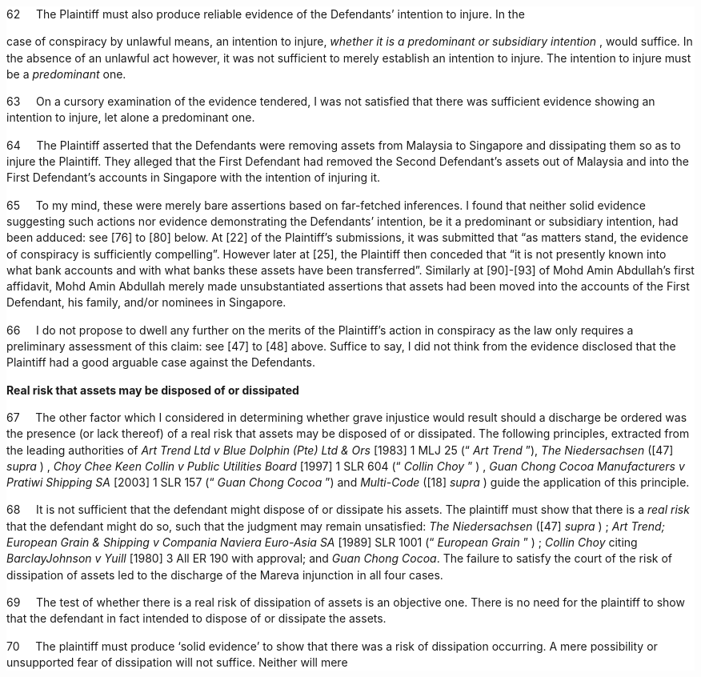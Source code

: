 62     The Plaintiff must also produce reliable evidence of the Defendants’ intention to injure. In the 


case of conspiracy by unlawful means, an intention to injure, _whether it is a predominant or subsidiary intention_ , would suffice. In the absence of an unlawful act however, it was not sufficient to merely establish an intention to injure. The intention to injure must be a _predominant_ one. 

63     On a cursory examination of the evidence tendered, I was not satisfied that there was sufficient evidence showing an intention to injure, let alone a predominant one. 

64     The Plaintiff asserted that the Defendants were removing assets from Malaysia to Singapore and dissipating them so as to injure the Plaintiff. They alleged that the First Defendant had removed the Second Defendant’s assets out of Malaysia and into the First Defendant’s accounts in Singapore with the intention of injuring it. 

65     To my mind, these were merely bare assertions based on far-fetched inferences. I found that neither solid evidence suggesting such actions nor evidence demonstrating the Defendants’ intention, be it a predominant or subsidiary intention, had been adduced: see [76] to [80] below. At [22] of the Plaintiff’s submissions, it was submitted that “as matters stand, the evidence of conspiracy is sufficiently compelling”. However later at [25], the Plaintiff then conceded that “it is not presently known into what bank accounts and with what banks these assets have been transferred”. Similarly at [90]-[93] of Mohd Amin Abdullah’s first affidavit, Mohd Amin Abdullah merely made unsubstantiated assertions that assets had been moved into the accounts of the First Defendant, his family, and/or nominees in Singapore. 

66     I do not propose to dwell any further on the merits of the Plaintiff’s action in conspiracy as the law only requires a preliminary assessment of this claim: see [47] to [48] above. Suffice to say, I did not think from the evidence disclosed that the Plaintiff had a good arguable case against the Defendants. 

**Real risk that assets may be disposed of or dissipated** 

67     The other factor which I considered in determining whether grave injustice would result should a discharge be ordered was the presence (or lack thereof) of a real risk that assets may be disposed of or dissipated. The following principles, extracted from the leading authorities of _Art Trend Ltd v Blue Dolphin (Pte) Ltd & Ors_ [1983] 1 MLJ 25 (“ _Art Trend_ ”), _The Niedersachsen_ ([47] _supra_ ) , _Choy Chee Keen Collin v Public Utilities Board_ <span class="citation">[1997] 1 SLR 604</span> (“ _Collin Choy_ ” ) , _Guan Chong Cocoa Manufacturers v Pratiwi Shipping SA_ <span class="citation">[2003] 1 SLR 157</span> (“ _Guan Chong Cocoa_ ”) and _Multi-Code_ ([18] _supra_ ) guide the application of this principle. 

68     It is not sufficient that the defendant might dispose of or dissipate his assets. The plaintiff must show that there is a _real risk_ that the defendant might do so, such that the judgment may remain unsatisfied: _The Niedersachsen_ ([47] _supra_ ) ; _Art Trend; European Grain & Shipping v Compania Naviera Euro-Asia SA_ [1989] SLR 1001 (“ _European Grain_ ” ) ; _Collin Choy_ citing _BarclayJohnson v Yuill_ [1980] 3 All ER 190 with approval; and _Guan Chong Cocoa_. The failure to satisfy the court of the risk of dissipation of assets led to the discharge of the Mareva injunction in all four cases. 

69     The test of whether there is a real risk of dissipation of assets is an objective one. There is no need for the plaintiff to show that the defendant in fact intended to dispose of or dissipate the assets. 

70     The plaintiff must produce ‘solid evidence’ to show that there was a risk of dissipation occurring. A mere possibility or unsupported fear of dissipation will not suffice. Neither will mere 
